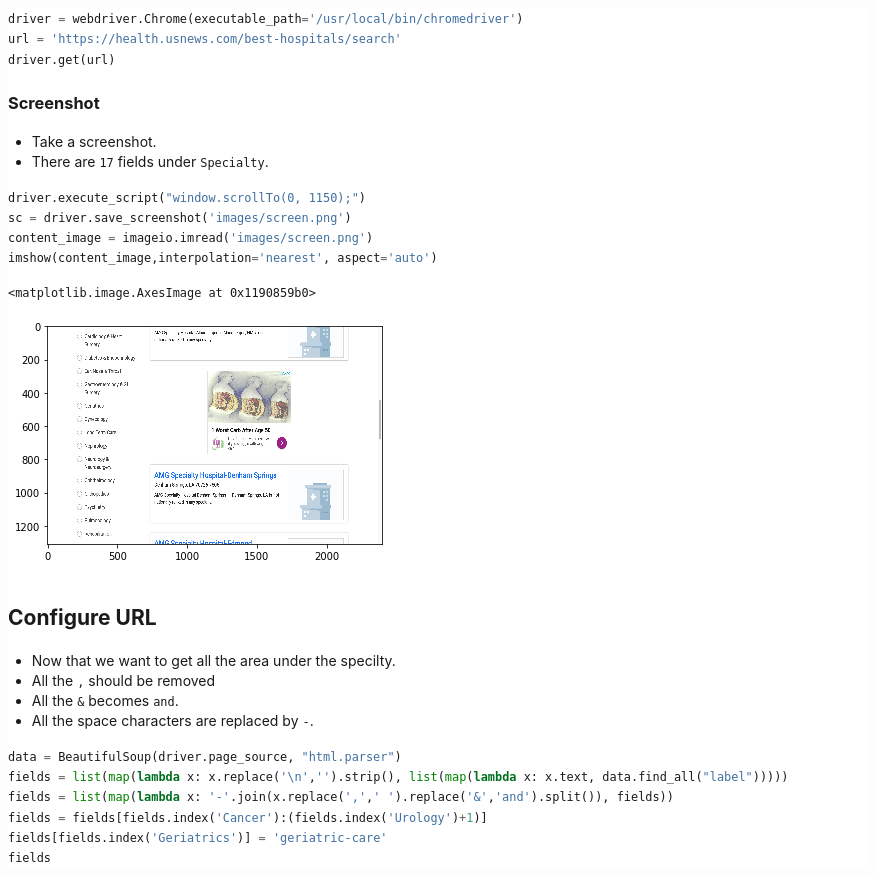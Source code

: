 
```python
driver = webdriver.Chrome(executable_path='/usr/local/bin/chromedriver')
url = 'https://health.usnews.com/best-hospitals/search'
driver.get(url)
```

### Screenshot
- Take a screenshot.
- There are `17` fields under `Specialty`.


```python
driver.execute_script("window.scrollTo(0, 1150);")
sc = driver.save_screenshot('images/screen.png')
content_image = imageio.imread('images/screen.png')
imshow(content_image,interpolation='nearest', aspect='auto')
```




    <matplotlib.image.AxesImage at 0x1190859b0>




![png](output_7_1.png)


## Configure URL

- Now that we want to get all the area under the specilty.
- All the `,` should be removed
- All the `&` becomes `and`.
- All the space characters are replaced by `-`.


```python
data = BeautifulSoup(driver.page_source, "html.parser")
fields = list(map(lambda x: x.replace('\n','').strip(), list(map(lambda x: x.text, data.find_all("label")))))
fields = list(map(lambda x: '-'.join(x.replace(',',' ').replace('&','and').split()), fields))
fields = fields[fields.index('Cancer'):(fields.index('Urology')+1)]
fields[fields.index('Geriatrics')] = 'geriatric-care'
fields
```
